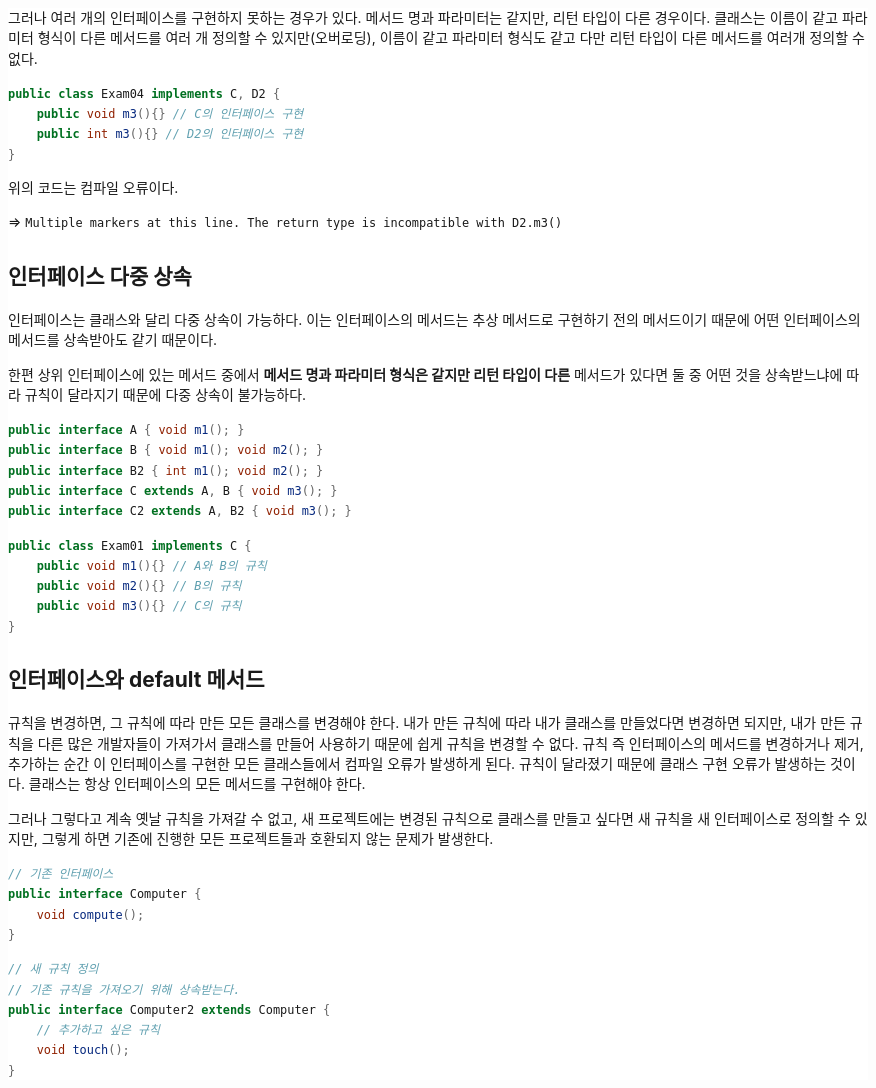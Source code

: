 그러나 여러 개의 인터페이스를 구현하지 못하는 경우가 있다. 메서드 명과 파라미터는 같지만, 리턴 타입이 다른 경우이다. 클래스는 이름이 같고 파라미터 형식이 다른 메서드를 여러 개 정의할 수 있지만(오버로딩), 이름이 같고 파라미터 형식도 같고 다만 리턴 타입이 다른 메서드를 여러개 정의할 수 없다.

```java
public class Exam04 implements C, D2 {
    public void m3(){} // C의 인터페이스 구현
    public int m3(){} // D2의 인터페이스 구현
}
```

위의 코드는 컴파일 오류이다. 

=> `Multiple markers at this line. The return type is incompatible with D2.m3()`



## 인터페이스 다중 상속

인터페이스는 클래스와 달리 다중 상속이 가능하다. 이는 인터페이스의 메서드는 추상 메서드로 구현하기 전의 메서드이기 때문에 어떤 인터페이스의 메서드를 상속받아도 같기 때문이다. 

한편 상위 인터페이스에 있는 메서드 중에서 **메서드 명과 파라미터 형식은 같지만 리턴 타입이 다른** 메서드가 있다면 둘 중 어떤 것을 상속받느냐에 따라 규칙이 달라지기 때문에 다중 상속이 불가능하다.  

```java
public interface A { void m1(); }
public interface B { void m1(); void m2(); }
public interface B2 { int m1(); void m2(); }
public interface C extends A, B { void m3(); }
public interface C2 extends A, B2 { void m3(); }
```

```java
public class Exam01 implements C {
    public void m1(){} // A와 B의 규칙
    public void m2(){} // B의 규칙
    public void m3(){} // C의 규칙
}
```



## 인터페이스와 default 메서드

규칙을 변경하면, 그 규칙에 따라 만든 모든 클래스를 변경해야 한다. 내가 만든 규칙에 따라 내가 클래스를 만들었다면 변경하면 되지만, 내가 만든 규칙을 다른 많은 개발자들이 가져가서 클래스를 만들어 사용하기 때문에 쉽게 규칙을 변경할 수 없다. 규칙 즉 인터페이스의 메서드를 변경하거나 제거, 추가하는 순간 이 인터페이스를 구현한 모든 클래스들에서 컴파일 오류가 발생하게 된다. 규칙이 달라졌기 때문에 클래스 구현 오류가 발생하는 것이다. 클래스는 항상 인터페이스의 모든 메서드를 구현해야 한다.

그러나 그렇다고 계속 옛날 규칙을 가져갈 수 없고, 새 프로젝트에는 변경된 규칙으로 클래스를 만들고 싶다면 새 규칙을 새 인터페이스로 정의할 수 있지만, 그렇게 하면 기존에 진행한 모든 프로젝트들과 호환되지 않는 문제가 발생한다. 

```java
// 기존 인터페이스
public interface Computer {
    void compute();
}
```

``` java
// 새 규칙 정의
// 기존 규칙을 가져오기 위해 상속받는다.
public interface Computer2 extends Computer {
    // 추가하고 싶은 규칙
    void touch();
}
```
